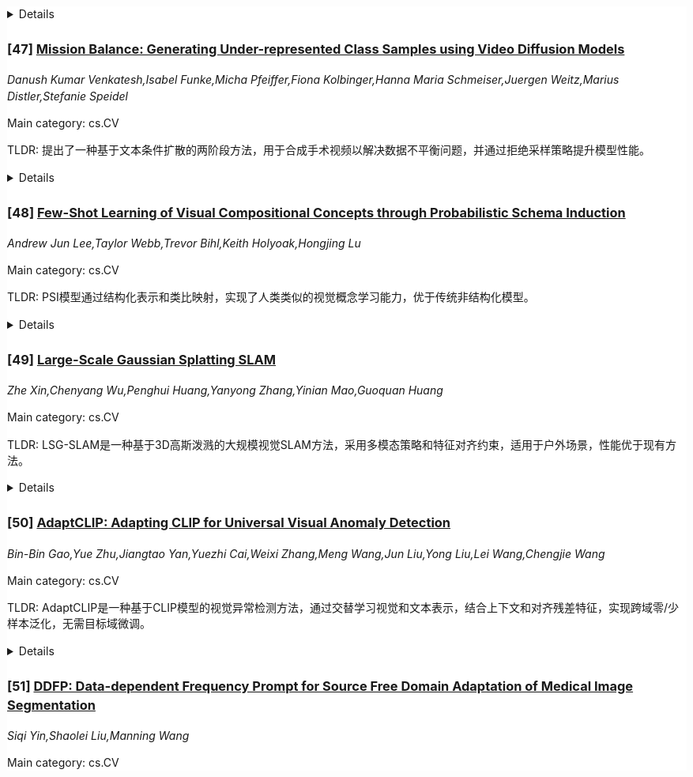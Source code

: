 
<details><summary>Details</summary></details>

### [47] [Mission Balance: Generating Under-represented Class Samples using Video Diffusion Models](https://arxiv.org/abs/2505.09858)
*Danush Kumar Venkatesh,Isabel Funke,Micha Pfeiffer,Fiona Kolbinger,Hanna Maria Schmeiser,Juergen Weitz,Marius Distler,Stefanie Speidel*

Main category: cs.CV

TLDR: 提出了一种基于文本条件扩散的两阶段方法，用于合成手术视频以解决数据不平衡问题，并通过拒绝采样策略提升模型性能。


<details><summary>Details</summary></details>

### [48] [Few-Shot Learning of Visual Compositional Concepts through Probabilistic Schema Induction](https://arxiv.org/abs/2505.09859)
*Andrew Jun Lee,Taylor Webb,Trevor Bihl,Keith Holyoak,Hongjing Lu*

Main category: cs.CV

TLDR: PSI模型通过结构化表示和类比映射，实现了人类类似的视觉概念学习能力，优于传统非结构化模型。


<details><summary>Details</summary></details>

### [49] [Large-Scale Gaussian Splatting SLAM](https://arxiv.org/abs/2505.09915)
*Zhe Xin,Chenyang Wu,Penghui Huang,Yanyong Zhang,Yinian Mao,Guoquan Huang*

Main category: cs.CV

TLDR: LSG-SLAM是一种基于3D高斯泼溅的大规模视觉SLAM方法，采用多模态策略和特征对齐约束，适用于户外场景，性能优于现有方法。


<details><summary>Details</summary></details>

### [50] [AdaptCLIP: Adapting CLIP for Universal Visual Anomaly Detection](https://arxiv.org/abs/2505.09926)
*Bin-Bin Gao,Yue Zhu,Jiangtao Yan,Yuezhi Cai,Weixi Zhang,Meng Wang,Jun Liu,Yong Liu,Lei Wang,Chengjie Wang*

Main category: cs.CV

TLDR: AdaptCLIP是一种基于CLIP模型的视觉异常检测方法，通过交替学习视觉和文本表示，结合上下文和对齐残差特征，实现跨域零/少样本泛化，无需目标域微调。


<details><summary>Details</summary></details>

### [51] [DDFP: Data-dependent Frequency Prompt for Source Free Domain Adaptation of Medical Image Segmentation](https://arxiv.org/abs/2505.09927)
*Siqi Yin,Shaolei Liu,Manning Wang*

Main category: cs.CV

